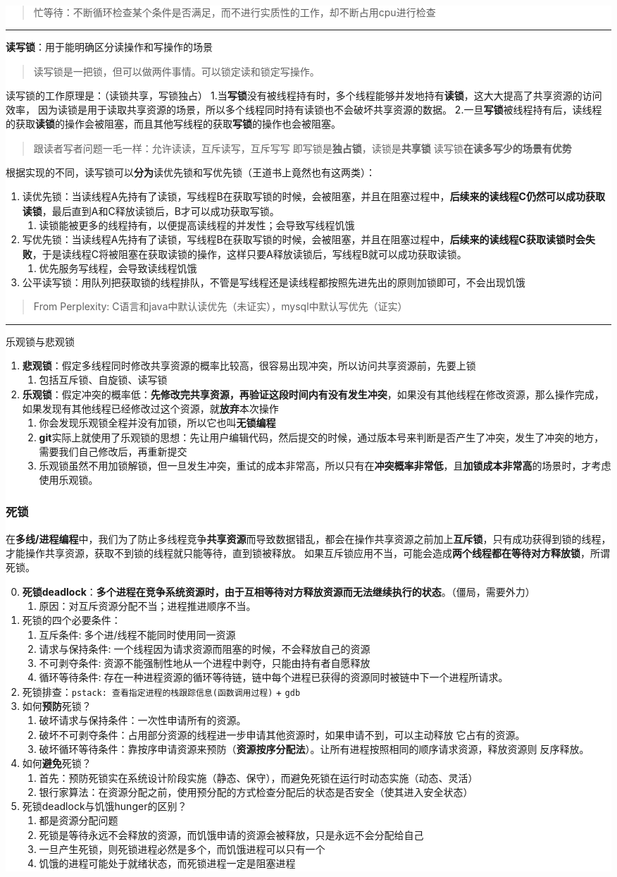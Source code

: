 > 忙等待：不断循环检查某个条件是否满足，而不进行实质性的工作，却不断占用cpu进行检查

---

**读写锁**：用于能明确区分读操作和写操作的场景
> 读写锁是一把锁，但可以做两件事情。可以锁定读和锁定写操作。

读写锁的工作原理是：（读锁共享，写锁独占）
1.当**写锁**没有被线程持有时，多个线程能够并发地持有**读锁**，这大大提高了共享资源的访问效率， 因为读锁是用于读取共享资源的场景，所以多个线程同时持有读锁也不会破坏共享资源的数据。
2.一旦**写锁**被线程持有后，读线程的获取**读锁**的操作会被阻塞，而且其他写线程的获取**写锁**的操作也会被阻塞。
> 跟读者写者问题一毛一样：允许读读，互斥读写，互斥写写
> 即写锁是**独占锁**，读锁是**共享锁**
> 读写锁**在读多写少的场景有优势**

根据实现的不同，读写锁可以**分为**读优先锁和写优先锁（王道书上竟然也有这两类）：

1. 读优先锁：当读线程A先持有了读锁，写线程B在获取写锁的时候，会被阻塞，并且在阻塞过程中，**后续来的读线程C仍然可以成功获取读锁**，最后直到A和C释放读锁后，B才可以成功获取写锁。
   1. 读锁能被更多的线程持有，以便提高读线程的并发性；会导致写线程饥饿
2. 写优先锁：当读线程A先持有了读锁，写线程B在获取写锁的时候，会被阻塞，并且在阻塞过程中，**后续来的读线程C获取读锁时会失败**，于是读线程C将被阻塞在获取读锁的操作，这样只要A释放读锁后，写线程B就可以成功获取读锁。
   1. 优先服务写线程，会导致读线程饥饿
3. 公平读写锁：用队列把获取锁的线程排队，不管是写线程还是读线程都按照先进先出的原则加锁即可，不会出现饥饿

> From Perplexity: C语言和java中默认读优先（未证实），mysql中默认写优先（证实）
---
乐观锁与悲观锁

1. **悲观锁**：假定多线程同时修改共享资源的概率比较高，很容易出现冲突，所以访问共享资源前，先要上锁
   1. 包括互斥锁、自旋锁、读写锁
2. **乐观锁**：假定冲突的概率低：**先修改完共享资源，再验证这段时间内有没有发生冲突**，如果没有其他线程在修改资源，那么操作完成，如果发现有其他线程已经修改过这个资源，就**放弃**本次操作
   1. 你会发现乐观锁全程并没有加锁，所以它也叫**无锁编程**
   2. **git**实际上就使用了乐观锁的思想：先让用户编辑代码，然后提交的时候，通过版本号来判断是否产生了冲突，发生了冲突的地方，需要我们自己修改后，再重新提交
   3. 乐观锁虽然不用加锁解锁，但一旦发生冲突，重试的成本非常高，所以只有在**冲突概率非常低**，且**加锁成本非常高**的场景时，才考虑使用乐观锁。

### 死锁

在**多线/进程编程**中，我们为了防止多线程竞争**共享资源**而导致数据错乱，都会在操作共享资源之前加上**互斥锁**，只有成功获得到锁的线程，才能操作共享资源，获取不到锁的线程就只能等待，直到锁被释放。
如果互斥锁应用不当，可能会造成**两个线程都在等待对方释放锁**，所谓死锁。

0. **死锁deadlock**：**多个进程在竞争系统资源时，由于互相等待对方释放资源而无法继续执行的状态**。（僵局，需要外力）
   1. 原因：对互斥资源分配不当；进程推进顺序不当。
1. 死锁的四个必要条件：
   1. 互斥条件: 多个进/线程不能同时使用同一资源
   2. 请求与保持条件: 一个线程因为请求资源而阻塞的时候，不会释放自己的资源
   3. 不可剥夺条件: 资源不能强制性地从一个进程中剥夺，只能由持有者自愿释放
   4. 循环等待条件: 存在一种进程资源的循环等待链，链中每个进程已获得的资源同时被链中下一个进程所请求。
2. 死锁排查：`pstack: 查看指定进程的栈跟踪信息(函数调用过程)` + `gdb`
3. 如何**预防**死锁？
   1. 破坏请求与保持条件：一次性申请所有的资源。
   2. 破坏不可剥夺条件：占用部分资源的线程进一步申请其他资源时，如果申请不到，可以主动释放 它占有的资源。
   3. 破坏循环等待条件：靠按序申请资源来预防（**资源按序分配法**）。让所有进程按照相同的顺序请求资源，释放资源则 反序释放。
4. 如何**避免**死锁？
   1. 首先：预防死锁实在系统设计阶段实施（静态、保守），而避免死锁在运行时动态实施（动态、灵活）
   2. 银行家算法：在资源分配之前，使用预分配的方式检查分配后的状态是否安全（使其进入安全状态）
5. 死锁deadlock与饥饿hunger的区别？
   1. 都是资源分配问题
   2. 死锁是等待永远不会释放的资源，而饥饿申请的资源会被释放，只是永远不会分配给自己
   3. 一旦产生死锁，则死锁进程必然是多个，而饥饿进程可以只有一个
   4. 饥饿的进程可能处于就绪状态，而死锁进程一定是阻塞进程
